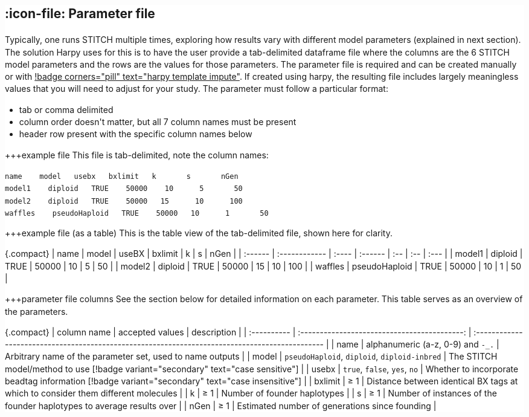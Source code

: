 ## :icon-file: Parameter file
Typically, one runs STITCH multiple times, exploring how results vary with
different model parameters (explained in next section). The solution Harpy uses for this is to have the user
provide a tab-delimited dataframe file where the columns are the 6 STITCH model 
parameters and the rows are the values for those parameters. The parameter file 
is required and can be created manually or with [!badge corners="pill" text="harpy template impute"](other.md/#impute).
If created using harpy, the resulting file includes largely meaningless values 
that you will need to adjust for your study. The parameter must follow a particular format:
- tab or comma delimited
- column order doesn't matter, but all 7 column names must be present
- header row present with the specific column names below

+++example file
This file is tab-delimited, note the column names:
``` paramaters.txt
name    model   usebx   bxlimit   k       s       nGen
model1    diploid   TRUE    50000    10      5       50
model2    diploid   TRUE    50000   15      10      100
waffles    pseudoHaploid   TRUE    50000   10      1       50
```
+++example file (as a table)
This is the table view of the tab-delimited file, shown here for clarity.

{.compact}
| name    | model         | useBX | bxlimit | k   | s   | nGen |
| :------ | :------------ | :---- | :------ | :-- | :-- | :--- |
| model1  | diploid       | TRUE  | 50000   | 10  | 5   | 50   |
| model2  | diploid       | TRUE  | 50000   | 15  | 10  | 100  |
| waffles | pseudoHaploid | TRUE  | 50000   | 10  | 1   | 50   |

+++parameter file columns
See the section below for detailed information on each parameter. This
table serves as an overview of the parameters.

{.compact}
| column name |               accepted values                | description                                                                                     |
| :---------- | :------------------------------------------: | :---------------------------------------------------------------------------------------------- |
| name        |      alphanumeric (a-z, 0-9) and `-_.`       | Arbitrary name of the parameter set, used to name outputs                                       |
| model       | `pseudoHaploid`, `diploid`, `diploid-inbred` | The STITCH model/method to use  [!badge variant="secondary" text="case sensitive"]              |
| usebx       |         `true`, `false`, `yes`, `no`         | Whether to incorporate beadtag information [!badge variant="secondary" text="case insensitive"] |
| bxlimit     |                     ≥ 1                      | Distance between identical BX tags at which to consider them different molecules                |
| k           |                     ≥ 1                      | Number of founder haplotypes                                                                    |
| s           |                     ≥ 1                      | Number of instances of the founder haplotypes to average results over                           |
| nGen        |                     ≥ 1                      | Estimated number of generations since founding                                                  |
